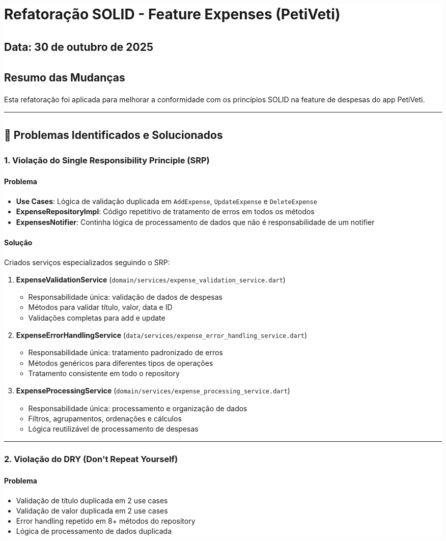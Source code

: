 # Refatoração SOLID - Feature Expenses (PetiVeti)

## Data: 30 de outubro de 2025

## Resumo das Mudanças

Esta refatoração foi aplicada para melhorar a conformidade com os princípios SOLID na feature de despesas do app PetiVeti.

---

## 🎯 Problemas Identificados e Solucionados

### 1. **Violação do Single Responsibility Principle (SRP)**

#### Problema
- **Use Cases**: Lógica de validação duplicada em `AddExpense`, `UpdateExpense` e `DeleteExpense`
- **ExpenseRepositoryImpl**: Código repetitivo de tratamento de erros em todos os métodos
- **ExpensesNotifier**: Continha lógica de processamento de dados que não é responsabilidade de um notifier

#### Solução
Criados serviços especializados seguindo o SRP:

1. **ExpenseValidationService** (`domain/services/expense_validation_service.dart`)
   - Responsabilidade única: validação de dados de despesas
   - Métodos para validar título, valor, data e ID
   - Validações completas para add e update

2. **ExpenseErrorHandlingService** (`data/services/expense_error_handling_service.dart`)
   - Responsabilidade única: tratamento padronizado de erros
   - Métodos genéricos para diferentes tipos de operações
   - Tratamento consistente em todo o repository

3. **ExpenseProcessingService** (`domain/services/expense_processing_service.dart`)
   - Responsabilidade única: processamento e organização de dados
   - Filtros, agrupamentos, ordenações e cálculos
   - Lógica reutilizável de processamento de despesas

---

### 2. **Violação do DRY (Don't Repeat Yourself)**

#### Problema
- Validação de título duplicada em 2 use cases
- Validação de valor duplicada em 2 use cases
- Error handling repetido em 8+ métodos do repository
- Lógica de processamento de dados duplicada
